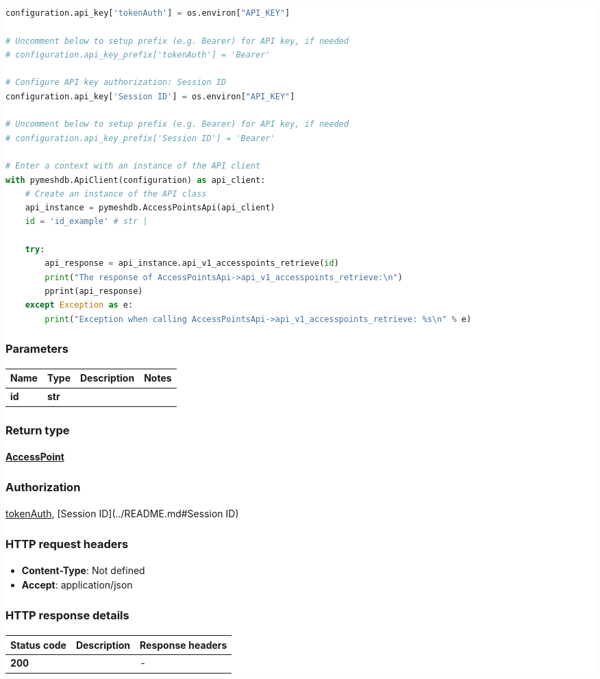 ```python
configuration.api_key['tokenAuth'] = os.environ["API_KEY"]

# Uncomment below to setup prefix (e.g. Bearer) for API key, if needed
# configuration.api_key_prefix['tokenAuth'] = 'Bearer'

# Configure API key authorization: Session ID
configuration.api_key['Session ID'] = os.environ["API_KEY"]

# Uncomment below to setup prefix (e.g. Bearer) for API key, if needed
# configuration.api_key_prefix['Session ID'] = 'Bearer'

# Enter a context with an instance of the API client
with pymeshdb.ApiClient(configuration) as api_client:
    # Create an instance of the API class
    api_instance = pymeshdb.AccessPointsApi(api_client)
    id = 'id_example' # str | 

    try:
        api_response = api_instance.api_v1_accesspoints_retrieve(id)
        print("The response of AccessPointsApi->api_v1_accesspoints_retrieve:\n")
        pprint(api_response)
    except Exception as e:
        print("Exception when calling AccessPointsApi->api_v1_accesspoints_retrieve: %s\n" % e)
```



### Parameters


Name | Type | Description  | Notes
------------- | ------------- | ------------- | -------------
 **id** | **str**|  | 

### Return type

[**AccessPoint**](AccessPoint.md)

### Authorization

[tokenAuth](../README.md#tokenAuth), [Session ID](../README.md#Session ID)

### HTTP request headers

 - **Content-Type**: Not defined
 - **Accept**: application/json

### HTTP response details

| Status code | Description | Response headers |
|-------------|-------------|------------------|
**200** |  |  -  |
